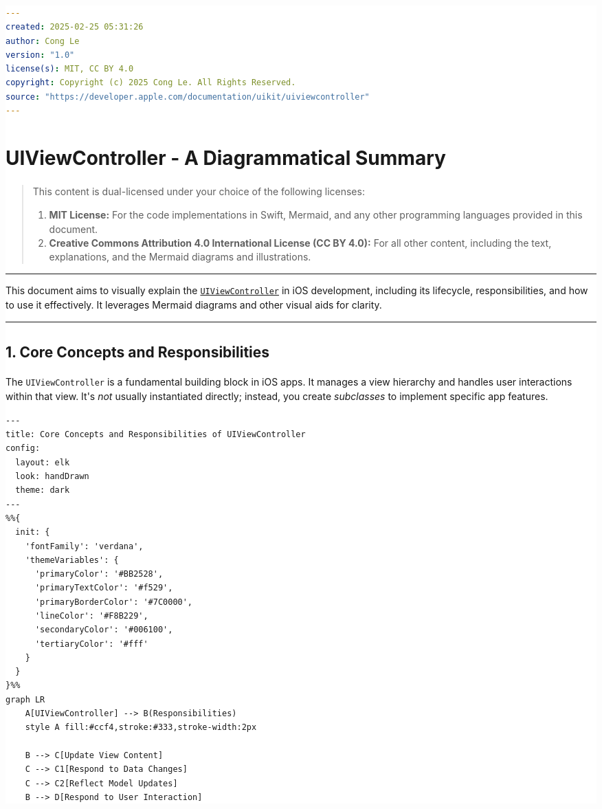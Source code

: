 ```yaml
---
created: 2025-02-25 05:31:26
author: Cong Le
version: "1.0"
license(s): MIT, CC BY 4.0
copyright: Copyright (c) 2025 Cong Le. All Rights Reserved.
source: "https://developer.apple.com/documentation/uikit/uiviewcontroller"
---
```




# UIViewController - A Diagrammatical Summary
> This content is dual-licensed under your choice of the following licenses:
> 1.  **MIT License:** For the code implementations in Swift, Mermaid, and any other programming languages provided in this document.
> 2.  **Creative Commons Attribution 4.0 International License (CC BY 4.0):** For all other content, including the text, explanations, and the Mermaid diagrams and illustrations.

---

This document aims to visually explain the [`UIViewController`](https://developer.apple.com/documentation/uikit/uiviewcontroller) in iOS development, including its lifecycle, responsibilities, and how to use it effectively.  It leverages Mermaid diagrams and other visual aids for clarity.

---




## 1. Core Concepts and Responsibilities

The `UIViewController` is a fundamental building block in iOS apps.  It manages a view hierarchy and handles user interactions within that view.  It's *not* usually instantiated directly; instead, you create *subclasses* to implement specific app features.

```mermaid
---
title: Core Concepts and Responsibilities of UIViewController
config:
  layout: elk
  look: handDrawn
  theme: dark
---
%%{
  init: {
    'fontFamily': 'verdana',
    'themeVariables': {
      'primaryColor': '#BB2528',
      'primaryTextColor': '#f529',
      'primaryBorderColor': '#7C0000',
      'lineColor': '#F8B229',
      'secondaryColor': '#006100',
      'tertiaryColor': '#fff'
    }
  }
}%%
graph LR
    A[UIViewController] --> B(Responsibilities)
    style A fill:#ccf4,stroke:#333,stroke-width:2px

    B --> C[Update View Content]
    C --> C1[Respond to Data Changes]
    C --> C2[Reflect Model Updates]
    B --> D[Respond to User Interaction]
```